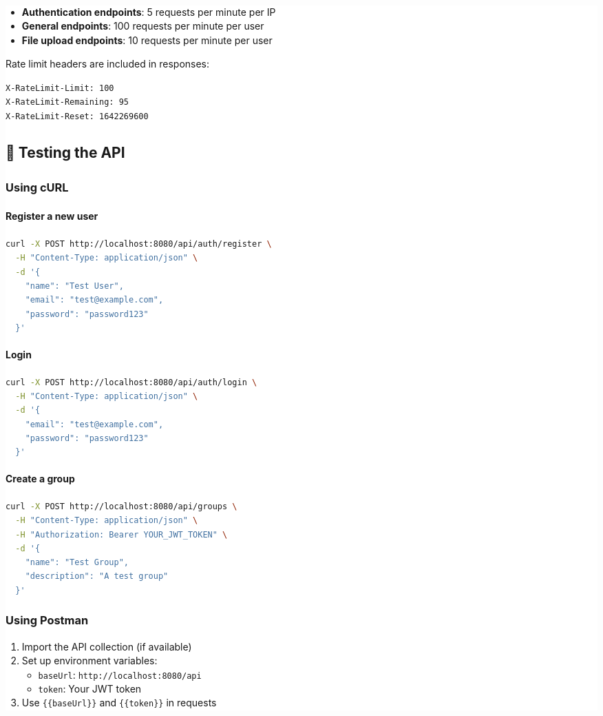 - **Authentication endpoints**: 5 requests per minute per IP
- **General endpoints**: 100 requests per minute per user
- **File upload endpoints**: 10 requests per minute per user

Rate limit headers are included in responses:
```
X-RateLimit-Limit: 100
X-RateLimit-Remaining: 95
X-RateLimit-Reset: 1642269600
```

## 🧪 Testing the API

### Using cURL

#### Register a new user
```bash
curl -X POST http://localhost:8080/api/auth/register \
  -H "Content-Type: application/json" \
  -d '{
    "name": "Test User",
    "email": "test@example.com",
    "password": "password123"
  }'
```

#### Login
```bash
curl -X POST http://localhost:8080/api/auth/login \
  -H "Content-Type: application/json" \
  -d '{
    "email": "test@example.com",
    "password": "password123"
  }'
```

#### Create a group
```bash
curl -X POST http://localhost:8080/api/groups \
  -H "Content-Type: application/json" \
  -H "Authorization: Bearer YOUR_JWT_TOKEN" \
  -d '{
    "name": "Test Group",
    "description": "A test group"
  }'
```

### Using Postman

1. Import the API collection (if available)
2. Set up environment variables:
   - `baseUrl`: `http://localhost:8080/api`
   - `token`: Your JWT token
3. Use `{{baseUrl}}` and `{{token}}` in requests
